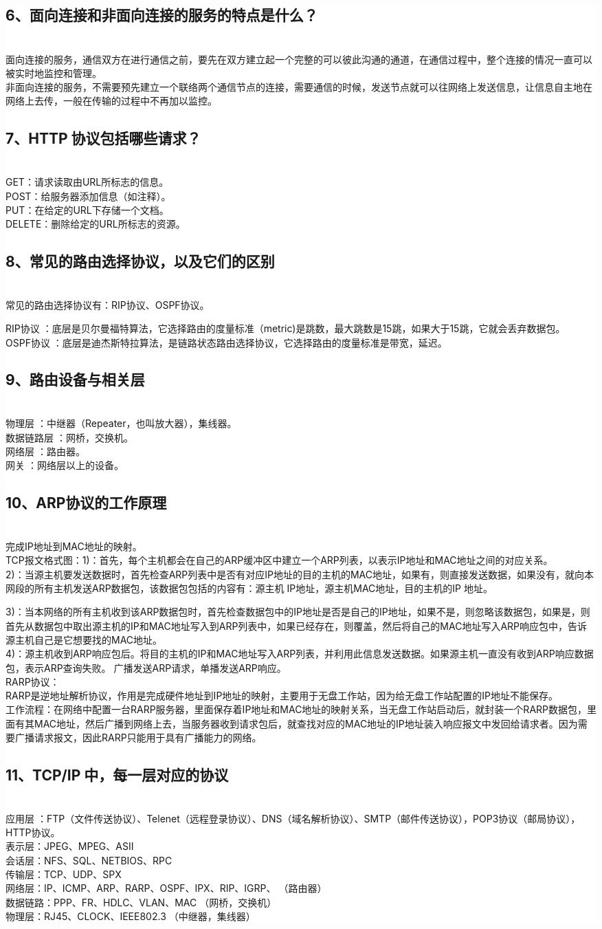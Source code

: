 ## 6、面向连接和非面向连接的服务的特点是什么？
<br>
面向连接的服务，通信双方在进行通信之前，要先在双方建立起一个完整的可以彼此沟通的通道，在通信过程中，整个连接的情况一直可以被实时地监控和管理。<br>
非面向连接的服务，不需要预先建立一个联络两个通信节点的连接，需要通信的时候，发送节点就可以往网络上发送信息，让信息自主地在网络上去传，一般在传输的过程中不再加以监控。<br>

## 7、HTTP 协议包括哪些请求？
<br>
GET：请求读取由URL所标志的信息。<br>
POST：给服务器添加信息（如注释）。<br>
PUT：在给定的URL下存储一个文档。<br>
DELETE：删除给定的URL所标志的资源。<br>

## 8、常见的路由选择协议，以及它们的区别
<br>
常见的路由选择协议有：RIP协议、OSPF协议。<br>

RIP协议 ：底层是贝尔曼福特算法，它选择路由的度量标准（metric)是跳数，最大跳数是15跳，如果大于15跳，它就会丢弃数据包。<br>
OSPF协议 ：底层是迪杰斯特拉算法，是链路状态路由选择协议，它选择路由的度量标准是带宽，延迟。<br>

## 9、路由设备与相关层
<br>
物理层 ：中继器（Repeater，也叫放大器），集线器。<br>
数据链路层 ：网桥，交换机。<br>
网络层 ：路由器。<br>
网关 ：网络层以上的设备。<br>


## 10、ARP协议的工作原理
<br>
完成IP地址到MAC地址的映射。<br>
TCP报文格式图：1)：首先，每个主机都会在自己的ARP缓冲区中建立一个ARP列表，以表示IP地址和MAC地址之间的对应关系。<br>
2)：当源主机要发送数据时，首先检查ARP列表中是否有对应IP地址的目的主机的MAC地址，如果有，则直接发送数据，如果没有，就向本网段的所有主机发送ARP数据包，该数据包包括的内容有：源主机 IP地址，源主机MAC地址，目的主机的IP 地址。<br>

3)：当本网络的所有主机收到该ARP数据包时，首先检查数据包中的IP地址是否是自己的IP地址，如果不是，则忽略该数据包，如果是，则首先从数据包中取出源主机的IP和MAC地址写入到ARP列表中，如果已经存在，则覆盖，然后将自己的MAC地址写入ARP响应包中，告诉源主机自己是它想要找的MAC地址。<br>
4)：源主机收到ARP响应包后。将目的主机的IP和MAC地址写入ARP列表，并利用此信息发送数据。如果源主机一直没有收到ARP响应数据包，表示ARP查询失败。 广播发送ARP请求，单播发送ARP响应。<br>
RARP协议：<br>
RARP是逆地址解析协议，作用是完成硬件地址到IP地址的映射，主要用于无盘工作站，因为给无盘工作站配置的IP地址不能保存。<br>
工作流程：在网络中配置一台RARP服务器，里面保存着IP地址和MAC地址的映射关系，当无盘工作站启动后，就封装一个RARP数据包，里面有其MAC地址，然后广播到网络上去，当服务器收到请求包后，就查找对应的MAC地址的IP地址装入响应报文中发回给请求者。因为需要广播请求报文，因此RARP只能用于具有广播能力的网络。<br>


## 11、TCP/IP 中，每一层对应的协议
<br>
应用层 ：FTP（文件传送协议）、Telenet（远程登录协议）、DNS（域名解析协议）、SMTP（邮件传送协议），POP3协议（邮局协议），HTTP协议。<br>
表示层：JPEG、MPEG、ASII<br>
会话层：NFS、SQL、NETBIOS、RPC<br>
传输层：TCP、UDP、SPX<br>
网络层：IP、ICMP、ARP、RARP、OSPF、IPX、RIP、IGRP、 （路由器）<br>
数据链路：PPP、FR、HDLC、VLAN、MAC （网桥，交换机）<br>
物理层：RJ45、CLOCK、IEEE802.3 （中继器，集线器）<br>
